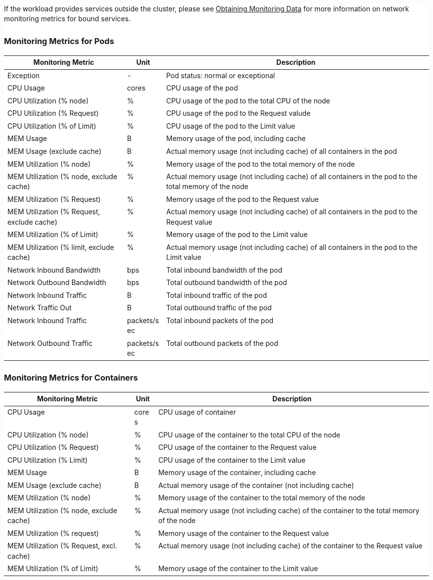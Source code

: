 If the workload provides services outside the cluster, please see [Obtaining Monitoring Data](http://intl.cloud.tencent.com/document/product/214/8885) for more information on network monitoring metrics for bound services.


### Monitoring Metrics for Pods

|Monitoring Metric                |Unit   |Description                 |
| ---------------------------   | ---- | ------------------ |
| Exception  |  -  | Pod status: normal or exceptional       |
| CPU Usage  | cores   | CPU usage of the pod      |
| CPU Utilization (% node) | %  | CPU usage of the pod to the total CPU of the node|
| CPU Utilization (% Request) | %  | CPU usage of the pod to the Request valude|
| CPU Utilization (% of Limit) | %  | CPU usage of the pod to the Limit value |
| MEM Usage  | B   | Memory usage of the pod, including cache  |
| MEM Usage (exclude cache)  | B   | Actual memory usage (not including cache) of all containers in the pod |
| MEM Utilization (% node) | %  | Memory usage of the pod to the total memory of the node  |
| MEM Utilization (% node, exclude cache) | %  | Actual memory usage (not including cache) of all containers in the pod to the total memory of the node|
| MEM Utilization (% Request) | %  | Memory usage of the pod to the Request value|
| MEM Utilization (% Request, exclude cache) | %  | Actual memory usage (not including cache) of all containers in the pod to the Request value|
| MEM Utilization (% of Limit) | %  | Memory usage of the pod to the Limit value|
| MEM Utilization (% limit, exclude cache) | %  | Actual memory usage (not including cache) of all containers in the pod to the Limit value|
| Network Inbound Bandwidth | bps | Total inbound bandwidth of the pod|
| Network Outbound Bandwidth | bps | Total outbound bandwidth of the pod |
| Network Inbound Traffic | B | Total inbound traffic of the pod |
| Network Traffic Out | B | Total outbound traffic of the pod |
| Network Inbound Traffic | packets/sec | Total inbound packets of the pod |
| Network Outbound Traffic | packets/sec | Total outbound packets of the pod |

### Monitoring Metrics for Containers

|Monitoring Metric                |Unit   |Description                 |
| ---------------------------   | ---- | ------------------ |
| CPU Usage  | cores   | CPU usage of container      |
| CPU Utilization (% node) | %  | CPU usage of the container to the total CPU of the node  |
| CPU Utilization (% Request) | %  | CPU usage of the container to the Request value  |
| CPU Utilization (% Limit) | %  | CPU usage of the container to the Limit value|
| MEM Usage  | B   | Memory usage of the container, including cache   |
| MEM Usage (exclude cache)  | B   | Actual memory usage of the container (not including cache)    |
| MEM Utilization (% node) | %  | Memory usage of the container to the total memory of the node |
| MEM Utilization (% node, exclude cache) | %  | Actual memory usage (not including cache) of the container to the total memory of the node|
| MEM Utilization (% request) | %  | Memory usage of the container to the Request value  |
| MEM Utilization (% Request, excl. cache) | %  | Actual memory usage (not including cache) of the container to the Request value|
| MEM Utilization (% of Limit)  | %  | Memory usage of the container to the Limit value  |